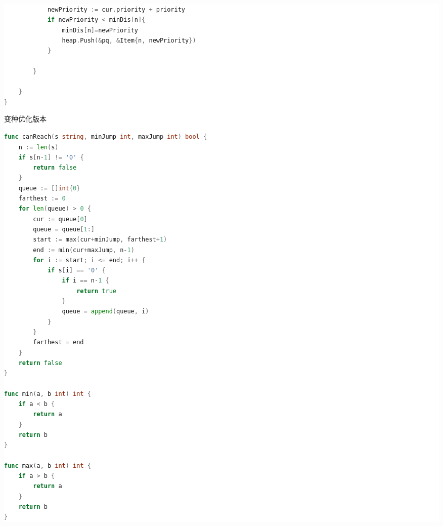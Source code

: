 ```go
            newPriority := cur.priority + priority
            if newPriority < minDis[n]{
                minDis[n]=newPriority
                heap.Push(&pq, &Item{n, newPriority})
            }
            
        }

    }
}
```

变种优化版本
```go
func canReach(s string, minJump int, maxJump int) bool {
    n := len(s)
    if s[n-1] != '0' {
        return false
    }
    queue := []int{0}
    farthest := 0
    for len(queue) > 0 {
        cur := queue[0]
        queue = queue[1:]
        start := max(cur+minJump, farthest+1)
        end := min(cur+maxJump, n-1)
        for i := start; i <= end; i++ {
            if s[i] == '0' {
                if i == n-1 {
                    return true
                }
                queue = append(queue, i)
            }
        }
        farthest = end
    }
    return false
}

func min(a, b int) int {
    if a < b {
        return a
    }
    return b
}

func max(a, b int) int {
    if a > b {
        return a
    }
    return b
}
```
